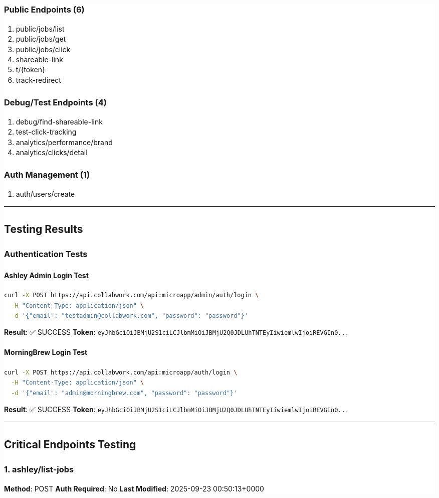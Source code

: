 ### Public Endpoints (6)
1. public/jobs/list
2. public/jobs/get
3. public/jobs/click
4. shareable-link
5. t/{token}
6. track-redirect

### Debug/Test Endpoints (4)
1. debug/find-shareable-link
2. test-click-tracking
3. analytics/performance/brand
4. analytics/clicks/detail

### Auth Management (1)
1. auth/users/create

---

## Testing Results

### Authentication Tests

#### Ashley Admin Login Test
```bash
curl -X POST https://api.collabwork.com/api:microapp/admin/auth/login \
  -H "Content-Type: application/json" \
  -d '{"email": "testadmin@collabwork.com", "password": "password"}'
```
**Result**: ✅ SUCCESS
**Token**: `eyJhbGciOiJBMjU2S1ciLCJlbmMiOiJBMjU2Q0JDLUhTNTEyIiwiemlwIjoiREVGIn0...`

#### MorningBrew Login Test  
```bash
curl -X POST https://api.collabwork.com/api:microapp/auth/login \
  -H "Content-Type: application/json" \
  -d '{"email": "admin@morningbrew.com", "password": "password"}'
```
**Result**: ✅ SUCCESS
**Token**: `eyJhbGciOiJBMjU2S1ciLCJlbmMiOiJBMjU2Q0JDLUhTNTEyIiwiemlwIjoiREVGIn0...`

---

## Critical Endpoints Testing

### 1. ashley/list-jobs
**Method**: POST
**Auth Required**: No
**Last Modified**: 2025-09-23 00:50:13+0000
